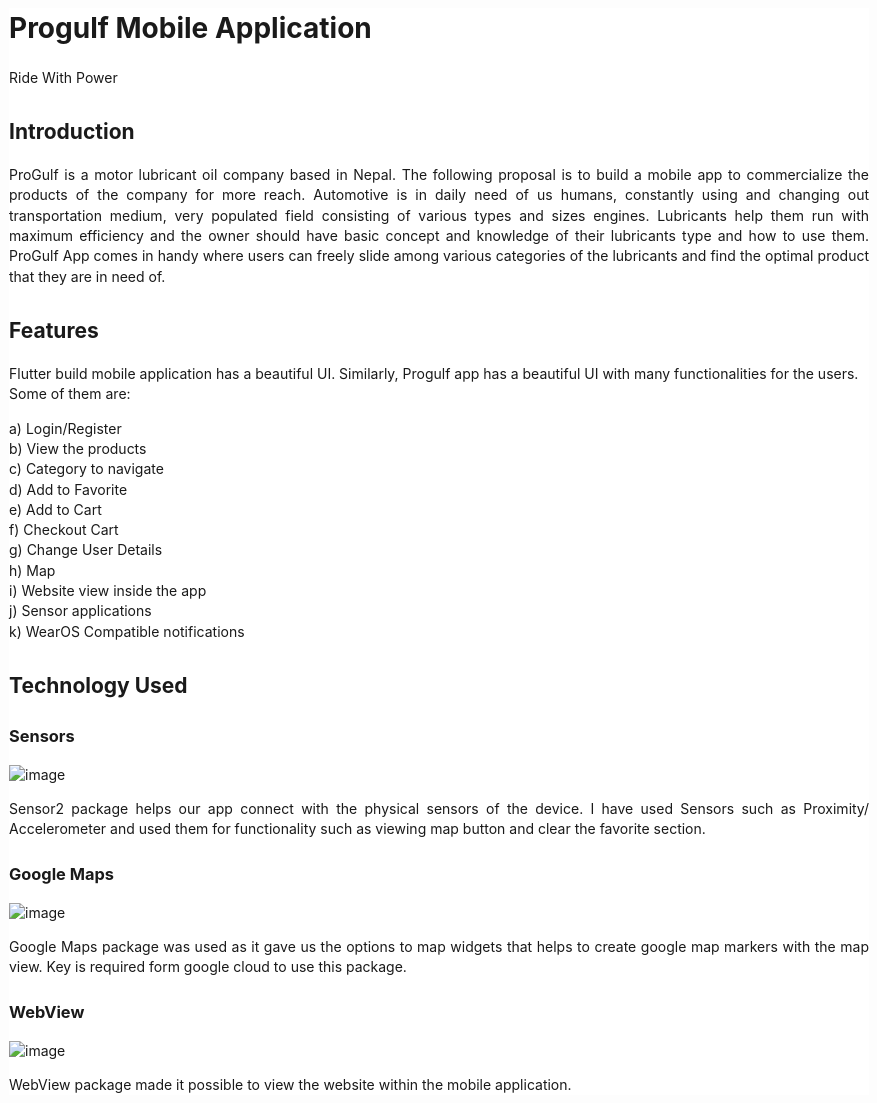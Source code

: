 # Progulf Mobile Application

Ride With Power

## Introduction
<p align="justify">ProGulf is a motor lubricant oil company based in Nepal. The following proposal is to build a mobile app to commercialize the products of the company for more reach. 
Automotive is in daily need of us humans, constantly using and changing out transportation medium, very populated field consisting of various types and sizes engines. Lubricants help them run with maximum efficiency and the owner should have basic concept and knowledge of their lubricants type and how to use them. 
ProGulf App comes in handy where users can freely slide among various categories of the lubricants and find the optimal product that they are in need of. </p> 

## Features

Flutter build mobile application has a beautiful UI. Similarly, Progulf app has a beautiful UI with many functionalities for the users. Some of them are:

a)	Login/Register <br/>
b)	View the products <br/>
c)	Category to navigate <br/>
d)	Add to Favorite <br/>
e)	Add to Cart <br/>
f)	Checkout Cart <br/>
g)	Change User Details <br/>
h)	Map <br/>
i)	Website view inside the app <br/>
j)	Sensor applications <br/>
k)	WearOS Compatible notifications <br/>

## Technology Used

### Sensors
![image](https://res.cloudinary.com/bilabthapa/image/upload/v1659499108/progulf/documentation/Screen_Shot_2022-08-03_at_09.43.22_hwmjhs.png)
<p align="justify">Sensor2 package helps our app connect with the physical sensors of the device. I have used Sensors such as Proximity/ Accelerometer and used them for functionality such as viewing map button and clear the favorite section. </p>

### Google Maps
![image](https://res.cloudinary.com/bilabthapa/image/upload/v1659499196/progulf/documentation/Screen_Shot_2022-08-03_at_09.44.51_n7gojb.png)
<p align="justify">Google Maps package was used as it gave us the options to map widgets that helps to create google map markers with the map view. Key is required form google cloud to use this package.</p>

### WebView
![image](https://res.cloudinary.com/bilabthapa/image/upload/v1659499219/progulf/documentation/Screen_Shot_2022-08-03_at_09.45.14_bz8zvi.png)
<p>WebView package made it possible to view the website within the mobile application.</p>

